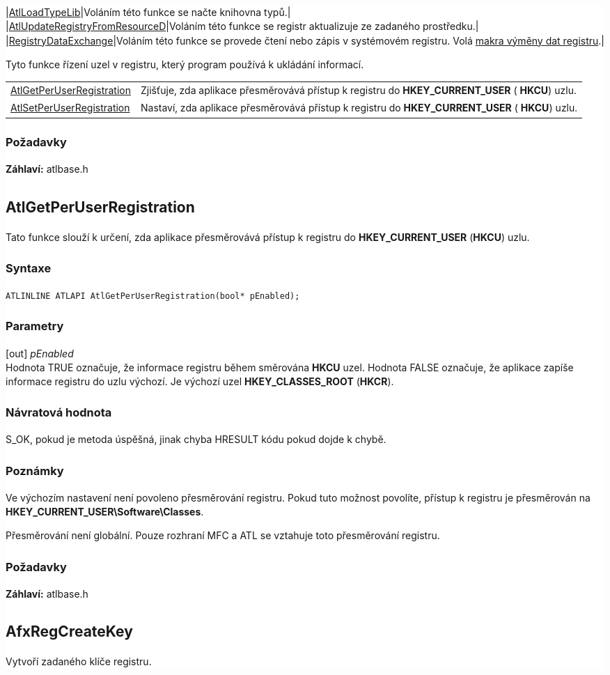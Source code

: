 |[AtlLoadTypeLib](#atlloadtypelib)|Voláním této funkce se načte knihovna typů.|  
|[AtlUpdateRegistryFromResourceD](#atlupdateregistryfromresourced)|Voláním této funkce se registr aktualizuje ze zadaného prostředku.|  
|[RegistryDataExchange](#registrydataexchange)|Voláním této funkce se provede čtení nebo zápis v systémovém registru. Volá [makra výměny dat registru](../../atl/reference/registry-data-exchange-macros.md).|  
  
 Tyto funkce řízení uzel v registru, který program používá k ukládání informací.  
  
|||  
|-|-|  
|[AtlGetPerUserRegistration](#atlgetperuserregistration)|Zjišťuje, zda aplikace přesměrovává přístup k registru do **HKEY_CURRENT_USER** ( **HKCU**) uzlu.|  
|[AtlSetPerUserRegistration](#atlsetperuserregistration)|Nastaví, zda aplikace přesměrovává přístup k registru do **HKEY_CURRENT_USER** ( **HKCU**) uzlu.|  

### <a name="requirements"></a>Požadavky  
 **Záhlaví:** atlbase.h

## <a name="atlgetperuserregistration"></a> AtlGetPerUserRegistration
Tato funkce slouží k určení, zda aplikace přesměrovává přístup k registru do **HKEY_CURRENT_USER** (**HKCU**) uzlu.  
  
### <a name="syntax"></a>Syntaxe  
  
```  
ATLINLINE ATLAPI AtlGetPerUserRegistration(bool* pEnabled);  
```  
  
### <a name="parameters"></a>Parametry  
 [out] *pEnabled*  
 Hodnota TRUE označuje, že informace registru během směrována **HKCU** uzel. Hodnota FALSE označuje, že aplikace zapíše informace registru do uzlu výchozí. Je výchozí uzel **HKEY_CLASSES_ROOT** (**HKCR**).  
  
### <a name="return-value"></a>Návratová hodnota  
 S_OK, pokud je metoda úspěšná, jinak chyba HRESULT kódu pokud dojde k chybě.  
  
### <a name="remarks"></a>Poznámky  
 Ve výchozím nastavení není povoleno přesměrování registru. Pokud tuto možnost povolíte, přístup k registru je přesměrován na **HKEY_CURRENT_USER\Software\Classes**.  
  
 Přesměrování není globální. Pouze rozhraní MFC a ATL se vztahuje toto přesměrování registru.  
  
### <a name="requirements"></a>Požadavky  
 **Záhlaví:** atlbase.h  

 ## <a name="afxregcreatekey"></a> AfxRegCreateKey
 Vytvoří zadaného klíče registru.  
  